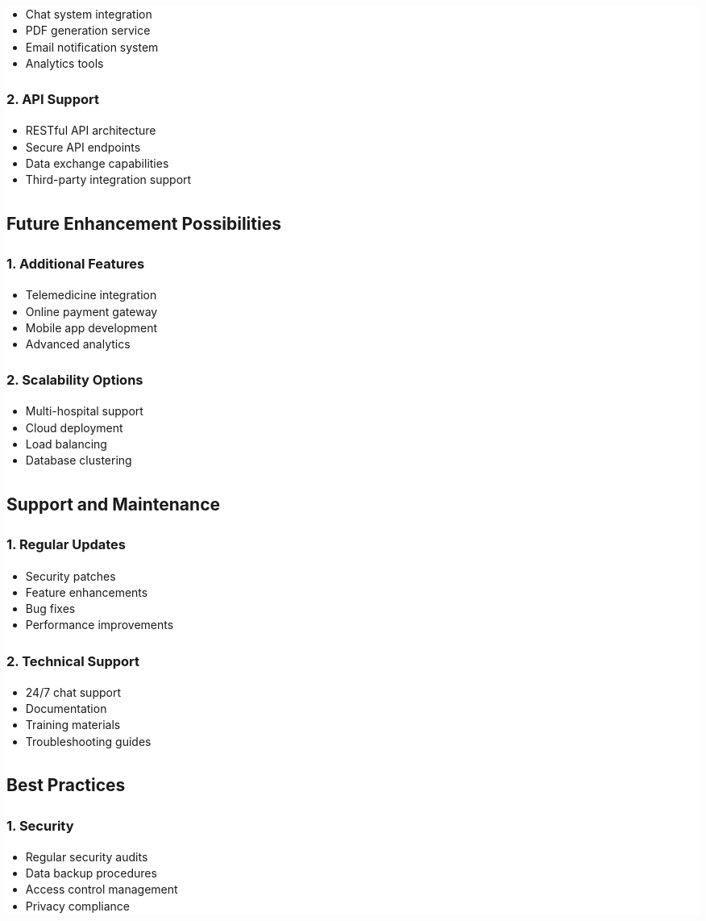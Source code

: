 - Chat system integration
- PDF generation service
- Email notification system
- Analytics tools

### 2. API Support

- RESTful API architecture
- Secure API endpoints
- Data exchange capabilities
- Third-party integration support

## Future Enhancement Possibilities

### 1. Additional Features

- Telemedicine integration
- Online payment gateway
- Mobile app development
- Advanced analytics

### 2. Scalability Options

- Multi-hospital support
- Cloud deployment
- Load balancing
- Database clustering

## Support and Maintenance

### 1. Regular Updates

- Security patches
- Feature enhancements
- Bug fixes
- Performance improvements

### 2. Technical Support

- 24/7 chat support
- Documentation
- Training materials
- Troubleshooting guides

## Best Practices

### 1. Security

- Regular security audits
- Data backup procedures
- Access control management
- Privacy compliance
